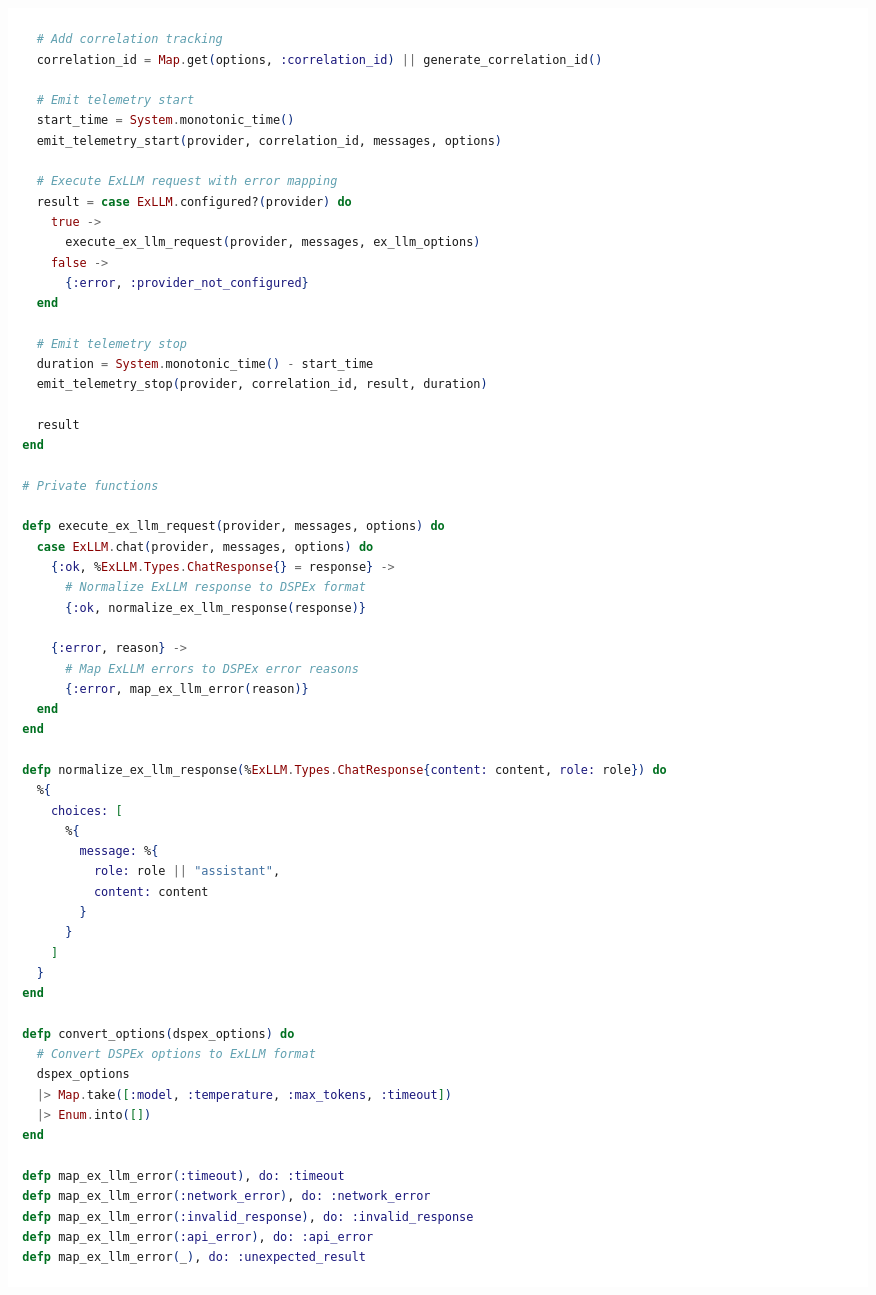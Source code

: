 ```elixir
    
    # Add correlation tracking
    correlation_id = Map.get(options, :correlation_id) || generate_correlation_id()
    
    # Emit telemetry start
    start_time = System.monotonic_time()
    emit_telemetry_start(provider, correlation_id, messages, options)
    
    # Execute ExLLM request with error mapping
    result = case ExLLM.configured?(provider) do
      true ->
        execute_ex_llm_request(provider, messages, ex_llm_options)
      false ->
        {:error, :provider_not_configured}
    end
    
    # Emit telemetry stop
    duration = System.monotonic_time() - start_time
    emit_telemetry_stop(provider, correlation_id, result, duration)
    
    result
  end
  
  # Private functions
  
  defp execute_ex_llm_request(provider, messages, options) do
    case ExLLM.chat(provider, messages, options) do
      {:ok, %ExLLM.Types.ChatResponse{} = response} ->
        # Normalize ExLLM response to DSPEx format
        {:ok, normalize_ex_llm_response(response)}
      
      {:error, reason} ->
        # Map ExLLM errors to DSPEx error reasons
        {:error, map_ex_llm_error(reason)}
    end
  end
  
  defp normalize_ex_llm_response(%ExLLM.Types.ChatResponse{content: content, role: role}) do
    %{
      choices: [
        %{
          message: %{
            role: role || "assistant",
            content: content
          }
        }
      ]
    }
  end
  
  defp convert_options(dspex_options) do
    # Convert DSPEx options to ExLLM format
    dspex_options
    |> Map.take([:model, :temperature, :max_tokens, :timeout])
    |> Enum.into([])
  end
  
  defp map_ex_llm_error(:timeout), do: :timeout
  defp map_ex_llm_error(:network_error), do: :network_error
  defp map_ex_llm_error(:invalid_response), do: :invalid_response
  defp map_ex_llm_error(:api_error), do: :api_error
  defp map_ex_llm_error(_), do: :unexpected_result
  
```